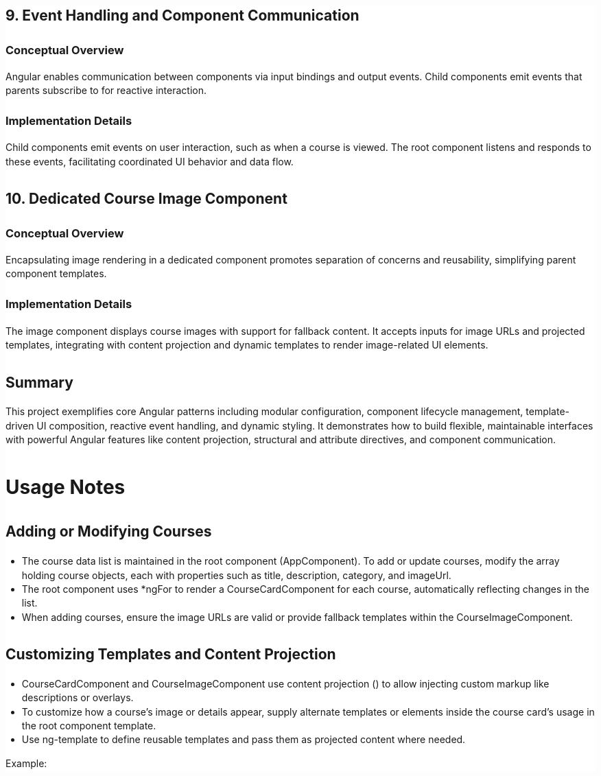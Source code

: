 ## 9. Event Handling and Component Communication
### Conceptual Overview
Angular enables communication between components via input bindings and output events. Child components emit events that parents subscribe to for reactive interaction.

### Implementation Details
Child components emit events on user interaction, such as when a course is viewed. The root component listens and responds to these events, facilitating coordinated UI behavior and data flow.

## 10. Dedicated Course Image Component
### Conceptual Overview
Encapsulating image rendering in a dedicated component promotes separation of concerns and reusability, simplifying parent component templates.

### Implementation Details
The image component displays course images with support for fallback content. It accepts inputs for image URLs and projected templates, integrating with content projection and dynamic templates to render image-related UI elements.

## Summary
This project exemplifies core Angular patterns including modular configuration, component lifecycle management, template-driven UI composition, reactive event handling, and dynamic styling. It demonstrates how to build flexible, maintainable interfaces with powerful Angular features like content projection, structural and attribute directives, and component communication.


# Usage Notes
## Adding or Modifying Courses
- The course data list is maintained in the root component (AppComponent). To add or update courses, modify the array holding course objects, each with properties such as title, description, category, and imageUrl.
- The root component uses *ngFor to render a CourseCardComponent for each course, automatically reflecting changes in the list.
- When adding courses, ensure the image URLs are valid or provide fallback templates within the CourseImageComponent.

## Customizing Templates and Content Projection
- CourseCardComponent and CourseImageComponent use content projection (<ng-content>) to allow injecting custom markup like descriptions or overlays.
- To customize how a course’s image or details appear, supply alternate templates or elements inside the course card’s usage in the root component template.
- Use ng-template to define reusable templates and pass them as projected content where needed.

Example:
